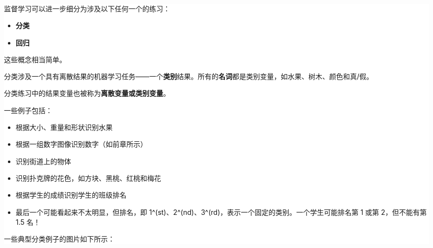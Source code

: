 监督学习可以进一步细分为涉及以下任何一个的练习：

+   **分类**

+   **回归**

这些概念相当简单。

分类涉及一个具有离散结果的机器学习任务——一个**类别**结果。所有的**名词**都是类别变量，如水果、树木、颜色和真/假。

分类练习中的结果变量也被称为**离散变量或类别变量**。

一些例子包括：

+   根据大小、重量和形状识别水果

+   根据一组数字图像识别数字（如前章所示）

+   识别街道上的物体

+   识别扑克牌的花色，如方块、黑桃、红桃和梅花

+   根据学生的成绩识别学生的班级排名

+   最后一个可能看起来不太明显，但排名，即 1^(st)、2^(nd)、3^(rd)，表示一个固定的类别。一个学生可能排名第 1 或第 2，但不能有第 1.5 名！

一些典型分类例子的图片如下所示：
